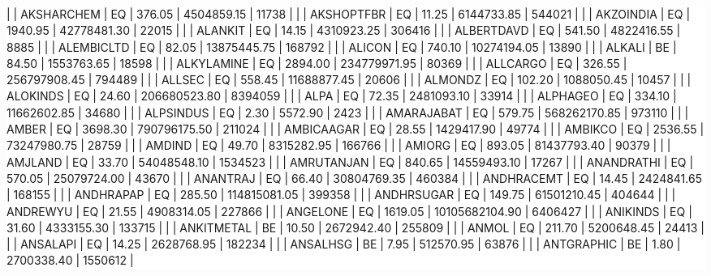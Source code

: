 |  | AKSHARCHEM | EQ | 376.05 | 4504859.15 | 11738 |
|  | AKSHOPTFBR | EQ | 11.25 | 6144733.85 | 544021 |
|  | AKZOINDIA | EQ | 1940.95 | 42778481.30 | 22015 |
|  | ALANKIT | EQ | 14.15 | 4310923.25 | 306416 |
|  | ALBERTDAVD | EQ | 541.50 | 4822416.55 | 8885 |
|  | ALEMBICLTD | EQ | 82.05 | 13875445.75 | 168792 |
|  | ALICON | EQ | 740.10 | 10274194.05 | 13890 |
|  | ALKALI | BE | 84.50 | 1553763.65 | 18598 |
|  | ALKYLAMINE | EQ | 2894.00 | 234779971.95 | 80369 |
|  | ALLCARGO | EQ | 326.55 | 256797908.45 | 794489 |
|  | ALLSEC | EQ | 558.45 | 11688877.45 | 20606 |
|  | ALMONDZ | EQ | 102.20 | 1088050.45 | 10457 |
|  | ALOKINDS | EQ | 24.60 | 206680523.80 | 8394059 |
|  | ALPA | EQ | 72.35 | 2481093.10 | 33914 |
|  | ALPHAGEO | EQ | 334.10 | 11662602.85 | 34680 |
|  | ALPSINDUS | EQ | 2.30 | 5572.90 | 2423 |
|  | AMARAJABAT | EQ | 579.75 | 568262170.85 | 973110 |
|  | AMBER | EQ | 3698.30 | 790796175.50 | 211024 |
|  | AMBICAAGAR | EQ | 28.55 | 1429417.90 | 49774 |
|  | AMBIKCO | EQ | 2536.55 | 73247980.75 | 28759 |
|  | AMDIND | EQ | 49.70 | 8315282.95 | 166766 |
|  | AMIORG | EQ | 893.05 | 81437793.40 | 90379 |
|  | AMJLAND | EQ | 33.70 | 54048548.10 | 1534523 |
|  | AMRUTANJAN | EQ | 840.65 | 14559493.10 | 17267 |
|  | ANANDRATHI | EQ | 570.05 | 25079724.00 | 43670 |
|  | ANANTRAJ | EQ | 66.40 | 30804769.35 | 460384 |
|  | ANDHRACEMT | EQ | 14.45 | 2424841.65 | 168155 |
|  | ANDHRAPAP | EQ | 285.50 | 114815081.05 | 399358 |
|  | ANDHRSUGAR | EQ | 149.75 | 61501210.45 | 404644 |
|  | ANDREWYU | EQ | 21.55 | 4908314.05 | 227866 |
|  | ANGELONE | EQ | 1619.05 | 10105682104.90 | 6406427 |
|  | ANIKINDS | EQ | 31.60 | 4333155.30 | 133715 |
|  | ANKITMETAL | BE | 10.50 | 2672942.40 | 255809 |
|  | ANMOL | EQ | 211.70 | 5200648.45 | 24413 |
|  | ANSALAPI | EQ | 14.25 | 2628768.95 | 182234 |
|  | ANSALHSG | BE | 7.95 | 512570.95 | 63876 |
|  | ANTGRAPHIC | BE | 1.80 | 2700338.40 | 1550612 |